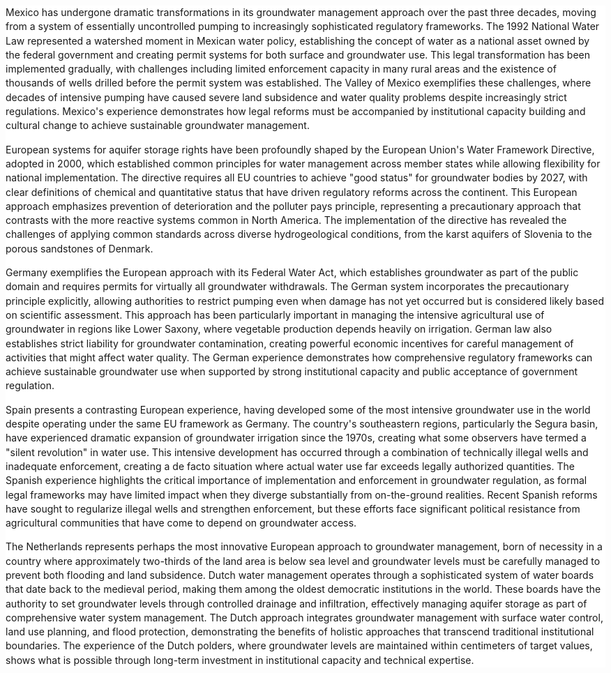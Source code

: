 Mexico has undergone dramatic transformations in its groundwater management approach over the past three decades, moving from a system of essentially uncontrolled pumping to increasingly sophisticated regulatory frameworks. The 1992 National Water Law represented a watershed moment in Mexican water policy, establishing the concept of water as a national asset owned by the federal government and creating permit systems for both surface and groundwater use. This legal transformation has been implemented gradually, with challenges including limited enforcement capacity in many rural areas and the existence of thousands of wells drilled before the permit system was established. The Valley of Mexico exemplifies these challenges, where decades of intensive pumping have caused severe land subsidence and water quality problems despite increasingly strict regulations. Mexico's experience demonstrates how legal reforms must be accompanied by institutional capacity building and cultural change to achieve sustainable groundwater management.

European systems for aquifer storage rights have been profoundly shaped by the European Union's Water Framework Directive, adopted in 2000, which established common principles for water management across member states while allowing flexibility for national implementation. The directive requires all EU countries to achieve "good status" for groundwater bodies by 2027, with clear definitions of chemical and quantitative status that have driven regulatory reforms across the continent. This European approach emphasizes prevention of deterioration and the polluter pays principle, representing a precautionary approach that contrasts with the more reactive systems common in North America. The implementation of the directive has revealed the challenges of applying common standards across diverse hydrogeological conditions, from the karst aquifers of Slovenia to the porous sandstones of Denmark.

Germany exemplifies the European approach with its Federal Water Act, which establishes groundwater as part of the public domain and requires permits for virtually all groundwater withdrawals. The German system incorporates the precautionary principle explicitly, allowing authorities to restrict pumping even when damage has not yet occurred but is considered likely based on scientific assessment. This approach has been particularly important in managing the intensive agricultural use of groundwater in regions like Lower Saxony, where vegetable production depends heavily on irrigation. German law also establishes strict liability for groundwater contamination, creating powerful economic incentives for careful management of activities that might affect water quality. The German experience demonstrates how comprehensive regulatory frameworks can achieve sustainable groundwater use when supported by strong institutional capacity and public acceptance of government regulation.

Spain presents a contrasting European experience, having developed some of the most intensive groundwater use in the world despite operating under the same EU framework as Germany. The country's southeastern regions, particularly the Segura basin, have experienced dramatic expansion of groundwater irrigation since the 1970s, creating what some observers have termed a "silent revolution" in water use. This intensive development has occurred through a combination of technically illegal wells and inadequate enforcement, creating a de facto situation where actual water use far exceeds legally authorized quantities. The Spanish experience highlights the critical importance of implementation and enforcement in groundwater regulation, as formal legal frameworks may have limited impact when they diverge substantially from on-the-ground realities. Recent Spanish reforms have sought to regularize illegal wells and strengthen enforcement, but these efforts face significant political resistance from agricultural communities that have come to depend on groundwater access.

The Netherlands represents perhaps the most innovative European approach to groundwater management, born of necessity in a country where approximately two-thirds of the land area is below sea level and groundwater levels must be carefully managed to prevent both flooding and land subsidence. Dutch water management operates through a sophisticated system of water boards that date back to the medieval period, making them among the oldest democratic institutions in the world. These boards have the authority to set groundwater levels through controlled drainage and infiltration, effectively managing aquifer storage as part of comprehensive water system management. The Dutch approach integrates groundwater management with surface water control, land use planning, and flood protection, demonstrating the benefits of holistic approaches that transcend traditional institutional boundaries. The experience of the Dutch polders, where groundwater levels are maintained within centimeters of target values, shows what is possible through long-term investment in institutional capacity and technical expertise.
